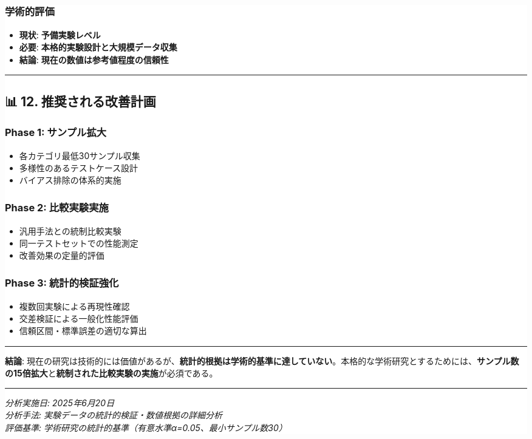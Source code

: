 ### **学術的評価**
- **現状**: **予備実験レベル**
- **必要**: **本格的実験設計と大規模データ収集**
- **結論**: **現在の数値は参考値程度の信頼性**

---

## 📊 **12. 推奨される改善計画**

### **Phase 1: サンプル拡大**
- 各カテゴリ最低30サンプル収集
- 多様性のあるテストケース設計
- バイアス排除の体系的実施

### **Phase 2: 比較実験実施**
- 汎用手法との統制比較実験
- 同一テストセットでの性能測定
- 改善効果の定量的評価

### **Phase 3: 統計的検証強化**
- 複数回実験による再現性確認
- 交差検証による一般化性能評価
- 信頼区間・標準誤差の適切な算出

---

**結論**: 現在の研究は技術的には価値があるが、**統計的根拠は学術的基準に達していない**。本格的な学術研究とするためには、**サンプル数の15倍拡大**と**統制された比較実験の実施**が必須である。

---

*分析実施日: 2025年6月20日*  
*分析手法: 実験データの統計的検証・数値根拠の詳細分析*  
*評価基準: 学術研究の統計的基準（有意水準α=0.05、最小サンプル数30）*